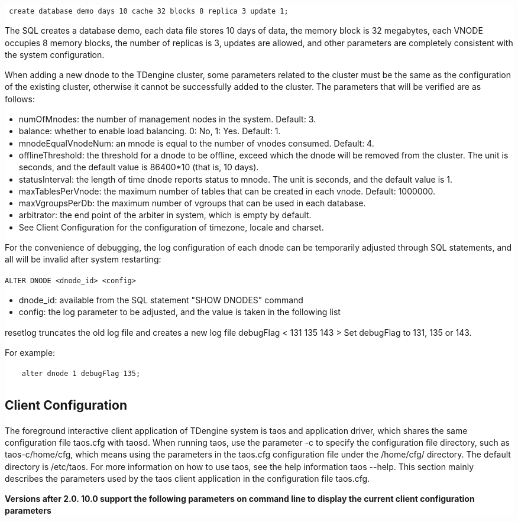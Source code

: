 ```
 create database demo days 10 cache 32 blocks 8 replica 3 update 1;
```

The SQL creates a database demo, each data file stores 10 days of data, the memory block is 32 megabytes, each VNODE occupies 8 memory blocks, the number of replicas is 3, updates are allowed, and other parameters are completely consistent with the system configuration.

When adding a new dnode to the TDengine cluster, some parameters related to the cluster must be the same as the configuration of the existing cluster, otherwise it cannot be successfully added to the cluster. The parameters that will be verified are as follows:

- numOfMnodes: the number of management nodes in the system. Default: 3.
- balance: whether to enable load balancing. 0: No, 1: Yes. Default: 1.
- mnodeEqualVnodeNum: an mnode is equal to the number of vnodes consumed. Default: 4.
- offlineThreshold: the threshold for a dnode to be offline, exceed which the dnode will be removed from the cluster. The unit is seconds, and the default value is 86400*10 (that is, 10 days).
- statusInterval: the length of time dnode reports status to mnode. The unit is seconds, and the default value is 1.
- maxTablesPerVnode: the maximum number of tables that can be created in each vnode. Default: 1000000.
- maxVgroupsPerDb: the maximum number of vgroups that can be used in each database.
- arbitrator: the end point of the arbiter in system, which is empty by default.
- See Client Configuration for the configuration of timezone, locale and charset.

For the convenience of debugging, the log configuration of each dnode can be temporarily adjusted through SQL statements, and all will be invalid after system restarting:

```mysql
ALTER DNODE <dnode_id> <config>
```

- dnode_id: available from the SQL statement "SHOW DNODES" command
- config: the log parameter to be adjusted, and the value is taken in the following list

resetlog truncates the old log file and creates a new log file debugFlag < 131 135 143 > Set debugFlag to 131, 135 or 143.

For example:

```
    alter dnode 1 debugFlag 135;
```

## <a class="anchor" id="client"></a> Client Configuration

The foreground interactive client application of TDengine system is taos and application driver, which shares the same configuration file taos.cfg with taosd. When running taos, use the parameter -c to specify the configuration file directory, such as taos-c/home/cfg, which means using the parameters in the taos.cfg configuration file under the /home/cfg/ directory. The default directory is /etc/taos. For more information on how to use taos, see the help information taos --help. This section mainly describes the parameters used by the taos client application in the configuration file taos.cfg.

**Versions after 2.0. 10.0 support the following parameters on command line to display the current client configuration parameters**
